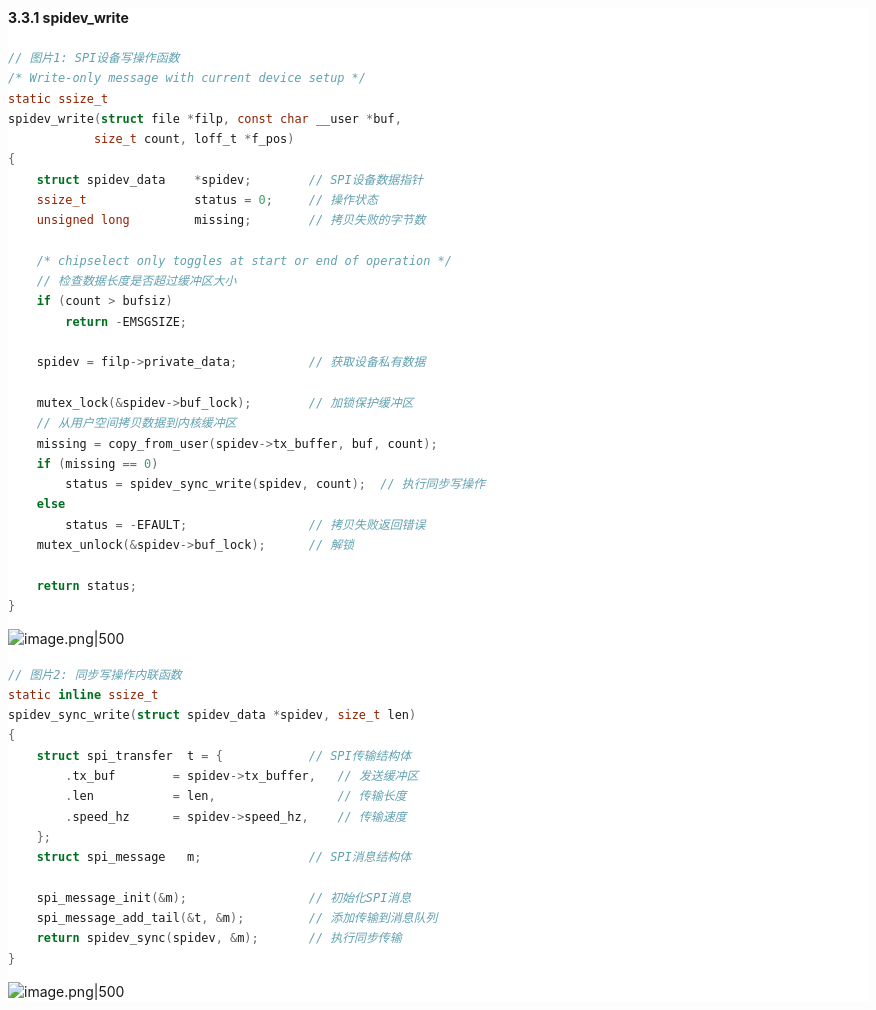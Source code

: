 #### 3.3.1 spidev_write
```c
// 图片1: SPI设备写操作函数
/* Write-only message with current device setup */
static ssize_t
spidev_write(struct file *filp, const char __user *buf,
            size_t count, loff_t *f_pos)
{
    struct spidev_data    *spidev;        // SPI设备数据指针
    ssize_t               status = 0;     // 操作状态
    unsigned long         missing;        // 拷贝失败的字节数

    /* chipselect only toggles at start or end of operation */
    // 检查数据长度是否超过缓冲区大小
    if (count > bufsiz)
        return -EMSGSIZE;

    spidev = filp->private_data;          // 获取设备私有数据

    mutex_lock(&spidev->buf_lock);        // 加锁保护缓冲区
    // 从用户空间拷贝数据到内核缓冲区
    missing = copy_from_user(spidev->tx_buffer, buf, count);
    if (missing == 0)
        status = spidev_sync_write(spidev, count);  // 执行同步写操作
    else
        status = -EFAULT;                 // 拷贝失败返回错误
    mutex_unlock(&spidev->buf_lock);      // 解锁

    return status;
}
```
![image.png|500](https://my-obsidian-image.oss-cn-guangzhou.aliyuncs.com/2025/06/e4172aab9182c28a0a9af82033b332c0.png)

```c
// 图片2: 同步写操作内联函数
static inline ssize_t
spidev_sync_write(struct spidev_data *spidev, size_t len)
{
    struct spi_transfer  t = {            // SPI传输结构体
        .tx_buf        = spidev->tx_buffer,   // 发送缓冲区
        .len           = len,                 // 传输长度
        .speed_hz      = spidev->speed_hz,    // 传输速度
    };
    struct spi_message   m;               // SPI消息结构体

    spi_message_init(&m);                 // 初始化SPI消息
    spi_message_add_tail(&t, &m);         // 添加传输到消息队列
    return spidev_sync(spidev, &m);       // 执行同步传输
}
```
![image.png|500](https://my-obsidian-image.oss-cn-guangzhou.aliyuncs.com/2025/06/7dd9f132b14cb7f07a3ba0dcb418bbdd.png)
